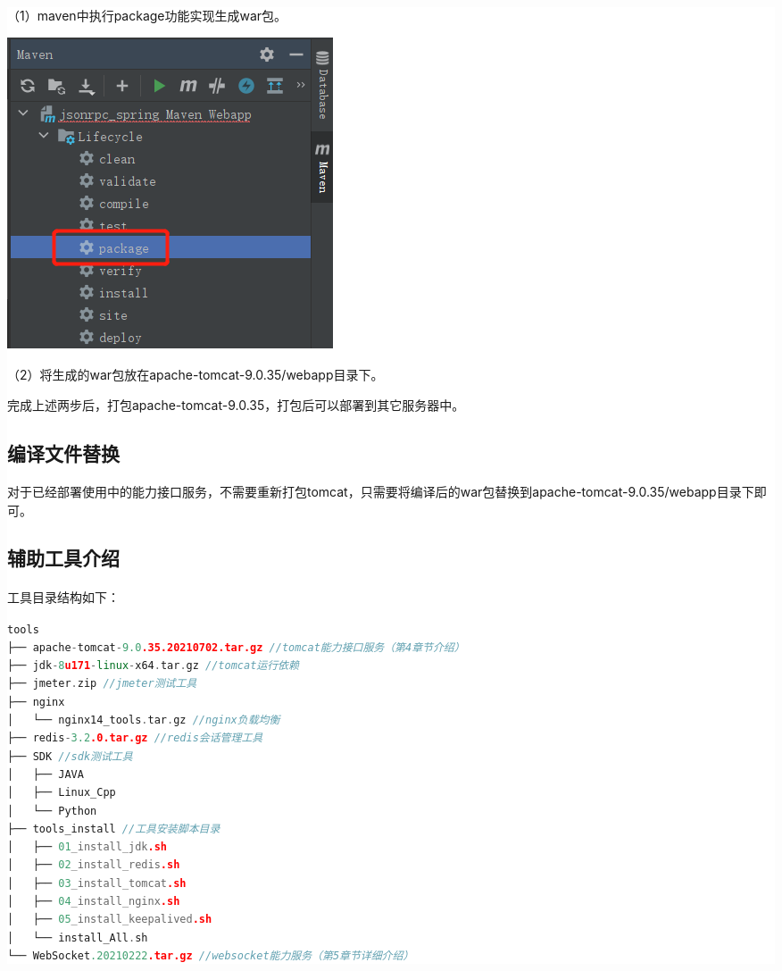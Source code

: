 （1）maven中执行package功能实现生成war包。

![image-20220808111319894](./images/image-20220808111319894.png)

（2）将生成的war包放在apache-tomcat-9.0.35/webapp目录下。

完成上述两步后，打包apache-tomcat-9.0.35，打包后可以部署到其它服务器中。

## 编译文件替换

对于已经部署使用中的能力接口服务，不需要重新打包tomcat，只需要将编译后的war包替换到apache-tomcat-9.0.35/webapp目录下即可。

## 辅助工具介绍

工具目录结构如下：

```c++
tools
├── apache-tomcat-9.0.35.20210702.tar.gz //tomcat能力接口服务（第4章节介绍）
├── jdk-8u171-linux-x64.tar.gz //tomcat运行依赖
├── jmeter.zip //jmeter测试工具
├── nginx
│   └── nginx14_tools.tar.gz //nginx负载均衡
├── redis-3.2.0.tar.gz //redis会话管理工具
├── SDK //sdk测试工具
│   ├── JAVA
│   ├── Linux_Cpp
│   └── Python
├── tools_install //工具安装脚本目录
│   ├── 01_install_jdk.sh
│   ├── 02_install_redis.sh
│   ├── 03_install_tomcat.sh
│   ├── 04_install_nginx.sh
│   ├── 05_install_keepalived.sh
│   └── install_All.sh
└── WebSocket.20210222.tar.gz //websocket能力服务（第5章节详细介绍）
```
